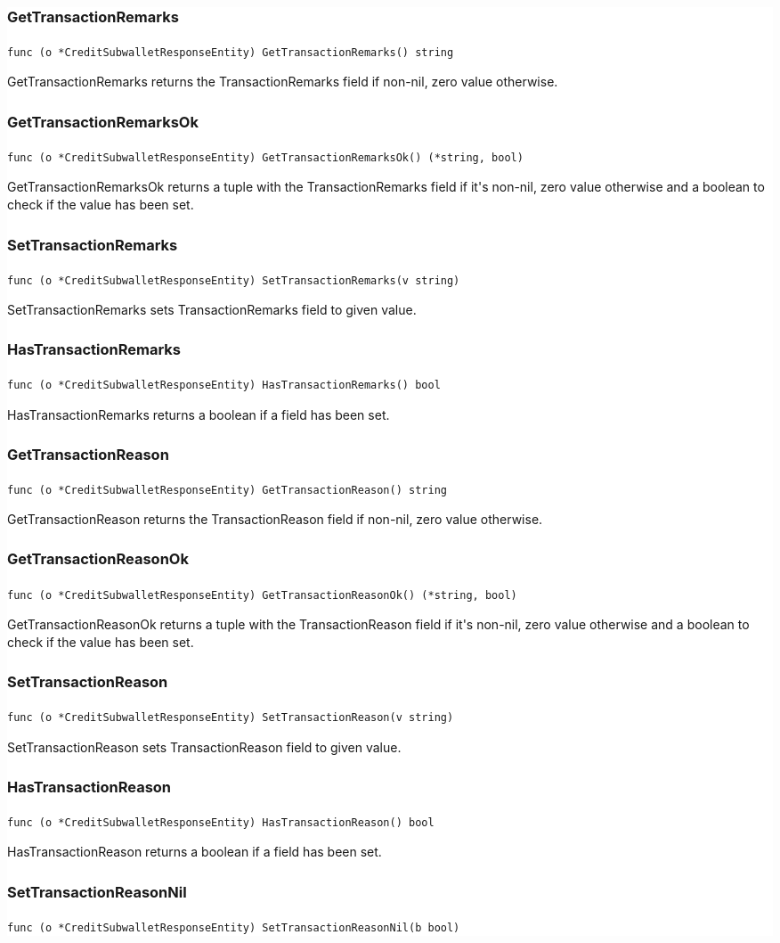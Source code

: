 ### GetTransactionRemarks

`func (o *CreditSubwalletResponseEntity) GetTransactionRemarks() string`

GetTransactionRemarks returns the TransactionRemarks field if non-nil, zero value otherwise.

### GetTransactionRemarksOk

`func (o *CreditSubwalletResponseEntity) GetTransactionRemarksOk() (*string, bool)`

GetTransactionRemarksOk returns a tuple with the TransactionRemarks field if it's non-nil, zero value otherwise
and a boolean to check if the value has been set.

### SetTransactionRemarks

`func (o *CreditSubwalletResponseEntity) SetTransactionRemarks(v string)`

SetTransactionRemarks sets TransactionRemarks field to given value.

### HasTransactionRemarks

`func (o *CreditSubwalletResponseEntity) HasTransactionRemarks() bool`

HasTransactionRemarks returns a boolean if a field has been set.

### GetTransactionReason

`func (o *CreditSubwalletResponseEntity) GetTransactionReason() string`

GetTransactionReason returns the TransactionReason field if non-nil, zero value otherwise.

### GetTransactionReasonOk

`func (o *CreditSubwalletResponseEntity) GetTransactionReasonOk() (*string, bool)`

GetTransactionReasonOk returns a tuple with the TransactionReason field if it's non-nil, zero value otherwise
and a boolean to check if the value has been set.

### SetTransactionReason

`func (o *CreditSubwalletResponseEntity) SetTransactionReason(v string)`

SetTransactionReason sets TransactionReason field to given value.

### HasTransactionReason

`func (o *CreditSubwalletResponseEntity) HasTransactionReason() bool`

HasTransactionReason returns a boolean if a field has been set.

### SetTransactionReasonNil

`func (o *CreditSubwalletResponseEntity) SetTransactionReasonNil(b bool)`
